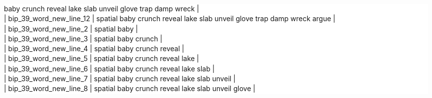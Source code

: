 baby
crunch
reveal
lake
slab
unveil
glove
trap
damp
wreck |  
| bip_39_word_new_line_12 | spatial
baby
crunch
reveal
lake
slab
unveil
glove
trap
damp
wreck
argue |  
| bip_39_word_new_line_2 | spatial
baby |  
| bip_39_word_new_line_3 | spatial
baby
crunch |  
| bip_39_word_new_line_4 | spatial
baby
crunch
reveal |  
| bip_39_word_new_line_5 | spatial
baby
crunch
reveal
lake |  
| bip_39_word_new_line_6 | spatial
baby
crunch
reveal
lake
slab |  
| bip_39_word_new_line_7 | spatial
baby
crunch
reveal
lake
slab
unveil |  
| bip_39_word_new_line_8 | spatial
baby
crunch
reveal
lake
slab
unveil
glove |  